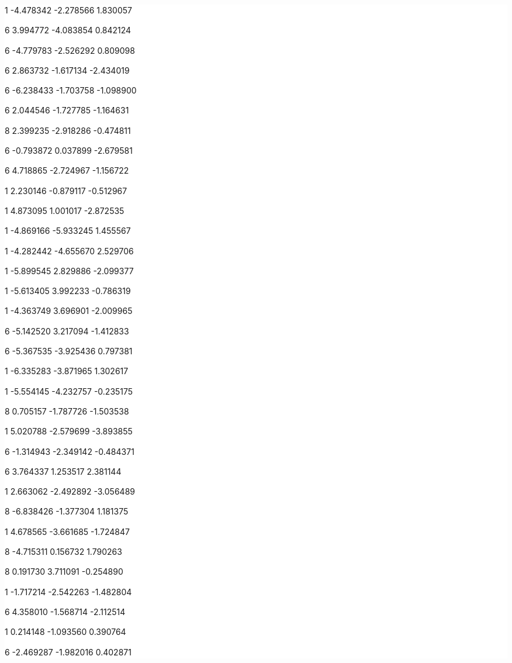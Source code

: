 1 -4.478342 -2.278566 1.830057

6 3.994772 -4.083854 0.842124

6 -4.779783 -2.526292 0.809098

6 2.863732 -1.617134 -2.434019

6 -6.238433 -1.703758 -1.098900

6 2.044546 -1.727785 -1.164631

8 2.399235 -2.918286 -0.474811

6 -0.793872 0.037899 -2.679581

6 4.718865 -2.724967 -1.156722

1 2.230146 -0.879117 -0.512967

1 4.873095 1.001017 -2.872535

1 -4.869166 -5.933245 1.455567

1 -4.282442 -4.655670 2.529706

1 -5.899545 2.829886 -2.099377

1 -5.613405 3.992233 -0.786319

1 -4.363749 3.696901 -2.009965

6 -5.142520 3.217094 -1.412833

6 -5.367535 -3.925436 0.797381

1 -6.335283 -3.871965 1.302617

1 -5.554145 -4.232757 -0.235175

8 0.705157 -1.787726 -1.503538

1 5.020788 -2.579699 -3.893855

6 -1.314943 -2.349142 -0.484371

6 3.764337 1.253517 2.381144

1 2.663062 -2.492892 -3.056489

8 -6.838426 -1.377304 1.181375

1 4.678565 -3.661685 -1.724847

8 -4.715311 0.156732 1.790263

8 0.191730 3.711091 -0.254890

1 -1.717214 -2.542263 -1.482804

6 4.358010 -1.568714 -2.112514

1 0.214148 -1.093560 0.390764

6 -2.469287 -1.982016 0.402871
